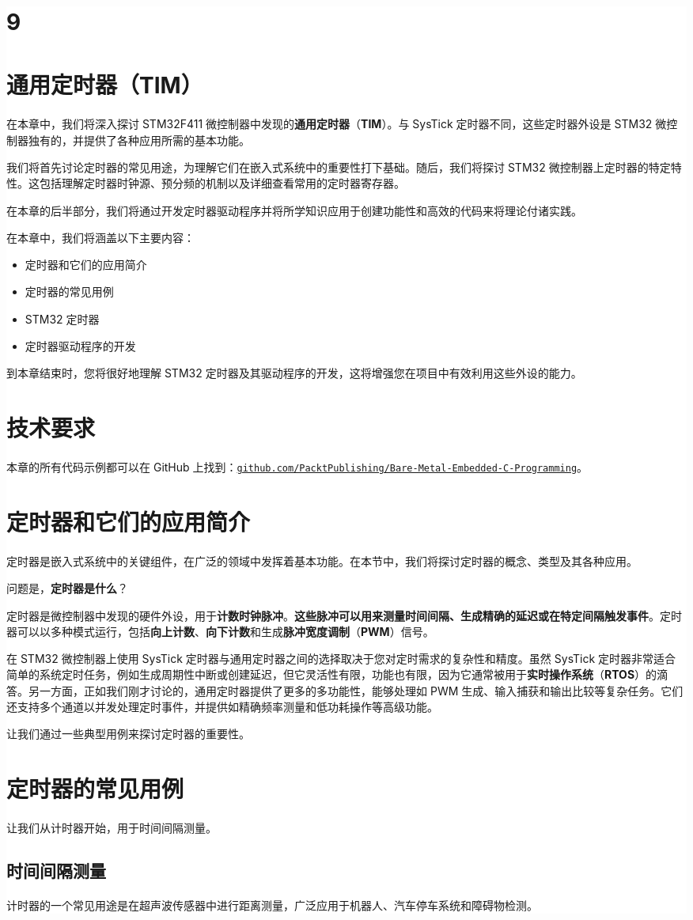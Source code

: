 # 9

# 通用定时器（TIM）

在本章中，我们将深入探讨 STM32F411 微控制器中发现的**通用定时器**（**TIM**）。与 SysTick 定时器不同，这些定时器外设是 STM32 微控制器独有的，并提供了各种应用所需的基本功能。

我们将首先讨论定时器的常见用途，为理解它们在嵌入式系统中的重要性打下基础。随后，我们将探讨 STM32 微控制器上定时器的特定特性。这包括理解定时器时钟源、预分频的机制以及详细查看常用的定时器寄存器。

在本章的后半部分，我们将通过开发定时器驱动程序并将所学知识应用于创建功能性和高效的代码来将理论付诸实践。

在本章中，我们将涵盖以下主要内容：

+   定时器和它们的应用简介

+   定时器的常见用例

+   STM32 定时器

+   定时器驱动程序的开发

到本章结束时，您将很好地理解 STM32 定时器及其驱动程序的开发，这将增强您在项目中有效利用这些外设的能力。

# 技术要求

本章的所有代码示例都可以在 GitHub 上找到：[`github.com/PacktPublishing/Bare-Metal-Embedded-C-Programming`](https://github.com/PacktPublishing/Bare-Metal-Embedded-C-Programming)。

# 定时器和它们的应用简介

定时器是嵌入式系统中的关键组件，在广泛的领域中发挥着基本功能。在本节中，我们将探讨定时器的概念、类型及其各种应用。

问题是，**定时器是什么**？

定时器是微控制器中发现的硬件外设，用于**计数时钟脉冲**。**这些脉冲可以用来测量时间间隔、生成精确的延迟或在特定间隔触发事件**。定时器可以以多种模式运行，包括**向上计数**、**向下计数**和生成**脉冲宽度调制**（**PWM**）信号。

在 STM32 微控制器上使用 SysTick 定时器与通用定时器之间的选择取决于您对定时需求的复杂性和精度。虽然 SysTick 定时器非常适合简单的系统定时任务，例如生成周期性中断或创建延迟，但它灵活性有限，功能也有限，因为它通常被用于**实时操作系统**（**RTOS**）的滴答。另一方面，正如我们刚才讨论的，通用定时器提供了更多的多功能性，能够处理如 PWM 生成、输入捕获和输出比较等复杂任务。它们还支持多个通道以并发处理定时事件，并提供如精确频率测量和低功耗操作等高级功能。

让我们通过一些典型用例来探讨定时器的重要性。

# 定时器的常见用例

让我们从计时器开始，用于时间间隔测量。

## 时间间隔测量

计时器的一个常见用途是在超声波传感器中进行距离测量，广泛应用于机器人、汽车停车系统和障碍物检测。

